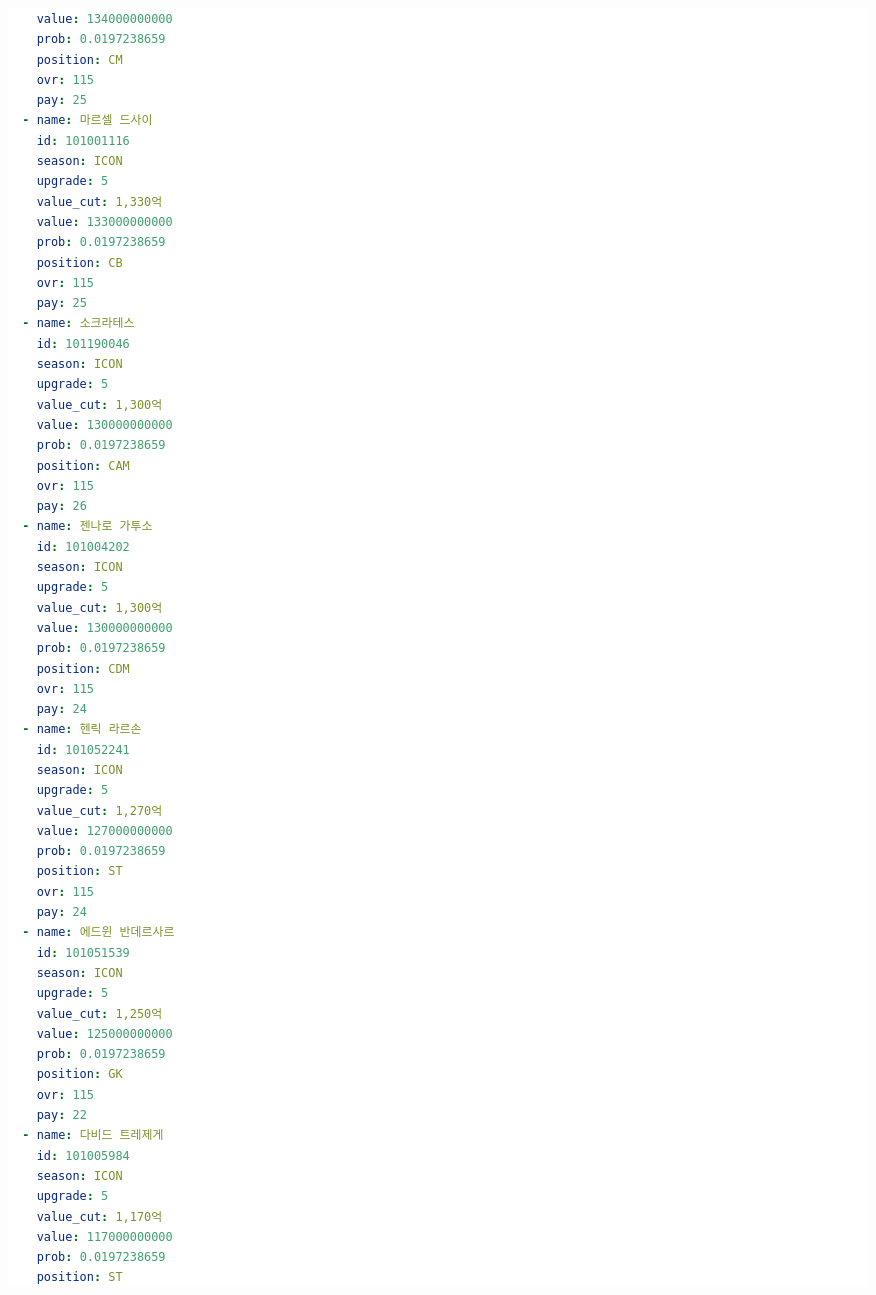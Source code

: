 ```yaml
    value: 134000000000
    prob: 0.0197238659
    position: CM
    ovr: 115
    pay: 25
  - name: 마르셀 드사이
    id: 101001116
    season: ICON
    upgrade: 5
    value_cut: 1,330억
    value: 133000000000
    prob: 0.0197238659
    position: CB
    ovr: 115
    pay: 25
  - name: 소크라테스
    id: 101190046
    season: ICON
    upgrade: 5
    value_cut: 1,300억
    value: 130000000000
    prob: 0.0197238659
    position: CAM
    ovr: 115
    pay: 26
  - name: 젠나로 가투소
    id: 101004202
    season: ICON
    upgrade: 5
    value_cut: 1,300억
    value: 130000000000
    prob: 0.0197238659
    position: CDM
    ovr: 115
    pay: 24
  - name: 헨릭 라르손
    id: 101052241
    season: ICON
    upgrade: 5
    value_cut: 1,270억
    value: 127000000000
    prob: 0.0197238659
    position: ST
    ovr: 115
    pay: 24
  - name: 에드윈 반데르사르
    id: 101051539
    season: ICON
    upgrade: 5
    value_cut: 1,250억
    value: 125000000000
    prob: 0.0197238659
    position: GK
    ovr: 115
    pay: 22
  - name: 다비드 트레제게
    id: 101005984
    season: ICON
    upgrade: 5
    value_cut: 1,170억
    value: 117000000000
    prob: 0.0197238659
    position: ST
```